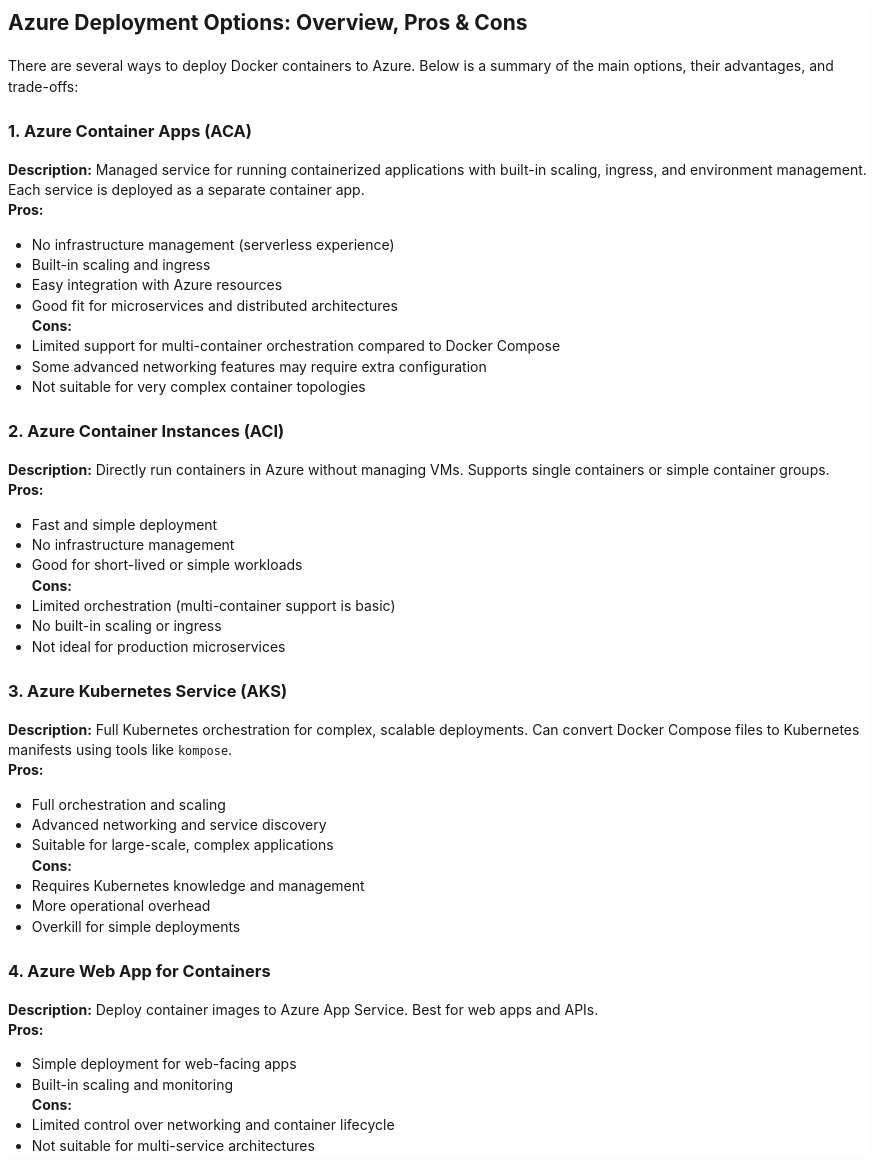 ## Azure Deployment Options: Overview, Pros & Cons

There are several ways to deploy Docker containers to Azure. Below is a summary of the main options, their advantages, and trade-offs:

### 1. Azure Container Apps (ACA)

**Description:** Managed service for running containerized applications with built-in scaling, ingress, and environment management. Each service is deployed as a separate container app.  
**Pros:**
- No infrastructure management (serverless experience)
- Built-in scaling and ingress
- Easy integration with Azure resources
- Good fit for microservices and distributed architectures  
**Cons:**
- Limited support for multi-container orchestration compared to Docker Compose
- Some advanced networking features may require extra configuration
- Not suitable for very complex container topologies

### 2. Azure Container Instances (ACI)

**Description:** Directly run containers in Azure without managing VMs. Supports single containers or simple container groups.  
**Pros:**
- Fast and simple deployment
- No infrastructure management
- Good for short-lived or simple workloads  
**Cons:**
- Limited orchestration (multi-container support is basic)
- No built-in scaling or ingress
- Not ideal for production microservices

### 3. Azure Kubernetes Service (AKS)

**Description:** Full Kubernetes orchestration for complex, scalable deployments. Can convert Docker Compose files to Kubernetes manifests using tools like `kompose`.  
**Pros:**
- Full orchestration and scaling
- Advanced networking and service discovery
- Suitable for large-scale, complex applications  
**Cons:**
- Requires Kubernetes knowledge and management
- More operational overhead
- Overkill for simple deployments

### 4. Azure Web App for Containers

**Description:** Deploy container images to Azure App Service. Best for web apps and APIs.  
**Pros:**
- Simple deployment for web-facing apps
- Built-in scaling and monitoring  
**Cons:**
- Limited control over networking and container lifecycle
- Not suitable for multi-service architectures
